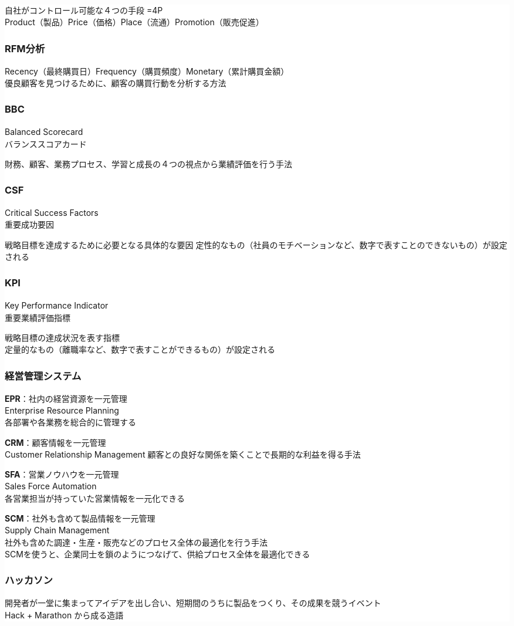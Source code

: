 自社がコントロール可能な４つの手段 =4P  
Product（製品）Price（価格）Place（流通）Promotion（販売促進）  

### RFM分析

Recency（最終購買日）Frequency（購買頻度）Monetary（累計購買金額）  
優良顧客を見つけるために、顧客の購買行動を分析する方法

### BBC

Balanced Scorecard  
バランススコアカード

財務、顧客、業務プロセス、学習と成長の４つの視点から業績評価を行う手法

### CSF

Critical Success Factors  
重要成功要因

戦略目標を達成するために必要となる具体的な要因
定性的なもの（社員のモチベーションなど、数字で表すことのできないもの）が設定される

### KPI

Key Performance Indicator  
重要業績評価指標

戦略目標の達成状況を表す指標  
定量的なもの（離職率など、数字で表すことができるもの）が設定される

### 経営管理システム

__EPR__：社内の経営資源を一元管理  
Enterprise Resource Planning  
各部署や各業務を総合的に管理する

__CRM__：顧客情報を一元管理  
Customer Relationship Management
顧客との良好な関係を築くことで長期的な利益を得る手法

__SFA__：営業ノウハウを一元管理  
Sales Force Automation  
各営業担当が持っていた営業情報を一元化できる

__SCM__：社外も含めて製品情報を一元管理  
Supply Chain Management  
社外も含めた調達・生産・販売などのプロセス全体の最適化を行う手法  
SCMを使うと、企業同士を鎖のようにつなげて、供給プロセス全体を最適化できる

### ハッカソン

開発者が一堂に集まってアイデアを出し合い、短期間のうちに製品をつくり、その成果を競うイベント  
Hack + Marathon から成る造語
